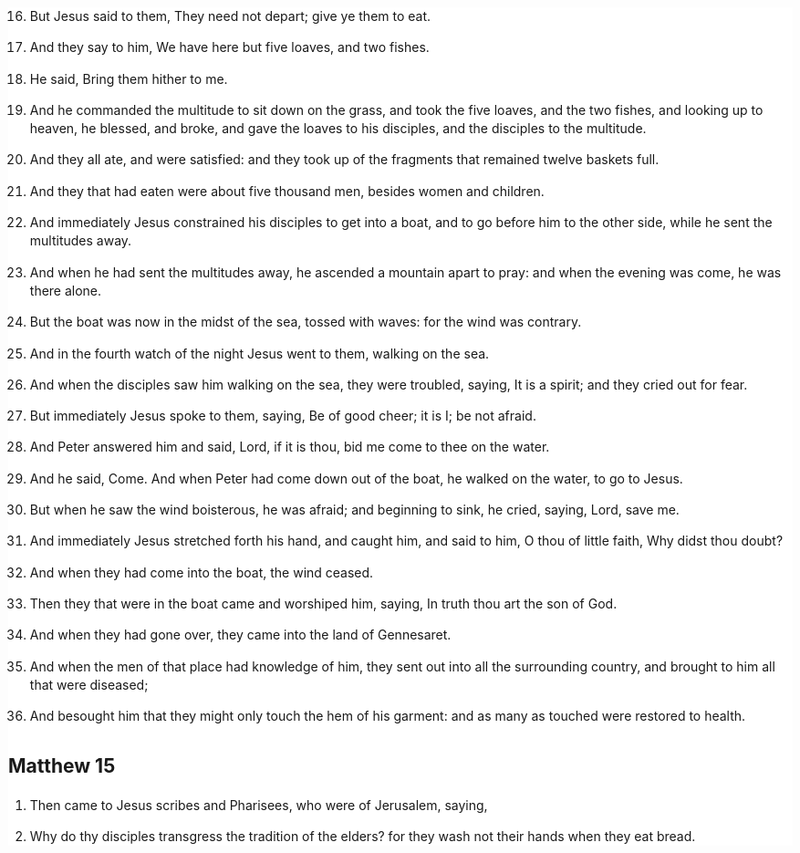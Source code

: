 16. But Jesus said to them, They need not depart; give ye them to eat.

17. And they say to him, We have here but five loaves, and two fishes.

18. He said, Bring them hither to me.

19. And he commanded the multitude to sit down on the grass, and took the five loaves, and the two fishes, and looking up to heaven, he blessed, and broke, and gave the loaves to his disciples, and the disciples to the multitude.

20. And they all ate, and were satisfied: and they took up of the fragments that remained twelve baskets full.

21. And they that had eaten were about five thousand men, besides women and children.

22. And immediately Jesus constrained his disciples to get into a boat, and to go before him to the other side, while he sent the multitudes away.

23. And when he had sent the multitudes away, he ascended a mountain apart to pray: and when the evening was come, he was there alone.

24. But the boat was now in the midst of the sea, tossed with waves: for the wind was contrary.

25. And in the fourth watch of the night Jesus went to them, walking on the sea.

26. And when the disciples saw him walking on the sea, they were troubled, saying, It is a spirit; and they cried out for fear.

27. But immediately Jesus spoke to them, saying, Be of good cheer; it is I; be not afraid.

28. And Peter answered him and said, Lord, if it is thou, bid me come to thee on the water.

29. And he said, Come. And when Peter had come down out of the boat, he walked on the water, to go to Jesus.

30. But when he saw the wind boisterous, he was afraid; and beginning to sink, he cried, saying, Lord, save me.

31. And immediately Jesus stretched forth his hand, and caught him, and said to him, O thou of little faith, Why didst thou doubt?

32. And when they had come into the boat, the wind ceased.

33. Then they that were in the boat came and worshiped him, saying, In truth thou art the son of God.

34. And when they had gone over, they came into the land of Gennesaret.

35. And when the men of that place had knowledge of him, they sent out into all the surrounding country, and brought to him all that were diseased;

36. And besought him that they might only touch the hem of his garment: and as many as touched were restored to health.

## Matthew 15

1. Then came to Jesus scribes and Pharisees, who were of Jerusalem, saying,

2. Why do thy disciples transgress the tradition of the elders? for they wash not their hands when they eat bread.
